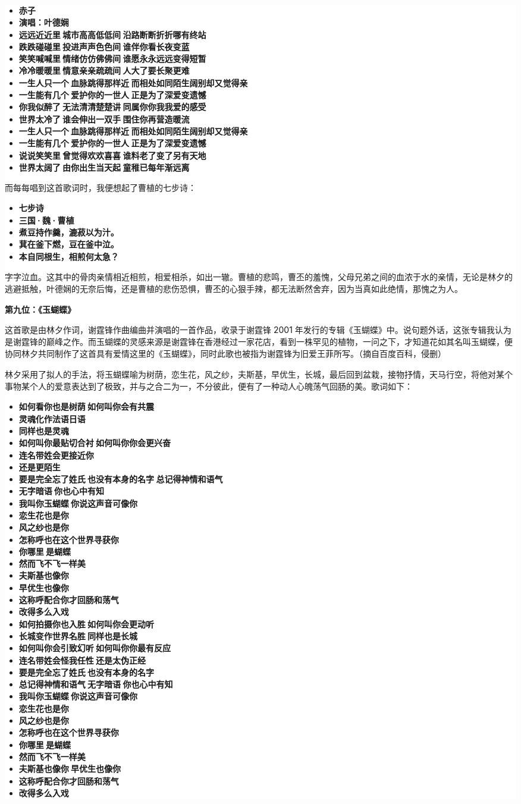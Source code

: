 *   **赤子**
*   **演唱：叶德娴**
*   **远远近近里 城市高高低低间 沿路断断折折哪有终站**
*   **跌跌碰碰里 投进声声色色间 谁伴你看长夜变蓝**
*   **笑笑喊喊里 情绪仿仿佛佛间 谁愿永永远远变得短暂**
*   **冷冷暖暖里 情意亲亲疏疏间 人大了要长聚更难**
*   **一生人只一个 血脉跳得那样近 而相处如同陌生阔别却又觉得亲**
*   **一生能有几个 爱护你的一世人 正是为了深爱变遗憾**
*   **你我似醉了 无法清清楚楚讲 同属你你我我爱的感受**
*   **世界太冷了 谁会伸出一双手 围住你再营造暖流**
*   **一生人只一个 血脉跳得那样近 而相处如同陌生阔别却又觉得亲**
*   **一生能有几个 爱护你的一世人 正是为了深爱变遗憾**
*   **说说笑笑里 曾觉得欢欢喜喜 谁料老了变了另有天地**
*   **世界太阔了 由你出生当天起 童稚已每年渐远离**

而每每唱到这首歌词时，我便想起了曹植的七步诗：

*   **七步诗**
*   **三国 · 魏 · 曹植**
*   **煮豆持作羹，漉菽以为汁。**
*   **萁在釜下燃，豆在釜中泣。**
*   **本自同根生，相煎何太急？**

字字泣血。这其中的骨肉亲情相近相煎，相爱相杀，如出一辙。曹植的悲鸣，曹丕的羞愧，父母兄弟之间的血浓于水的亲情，无论是林夕的逃避抵触，叶德娴的无奈后悔，还是曹植的悲伤恐惧，曹丕的心狠手辣，都无法断然舍弃，因为当真如此绝情，那愧之为人。

**第九位：《玉蝴蝶》**

这首歌是由林夕作词，谢霆锋作曲编曲并演唱的一首作品，收录于谢霆锋 2001 年发行的专辑《玉蝴蝶》中。说句题外话，这张专辑我认为是谢霆锋的巅峰之作。而玉蝴蝶的灵感来源是谢霆锋在香港经过一家花店，看到一株罕见的植物，一问之下，才知道花如其名叫玉蝴蝶，便协同林夕共同制作了这首具有爱情这里的《玉蝴蝶》，同时此歌也被指为谢霆锋为旧爱王菲所写。（摘自百度百科，侵删）

林夕采用了拟人的手法，将玉蝴蝶喻为树荫，恋生花，风之纱，夫斯基，早优生，长城，最后回到盆栽，接物抒情，天马行空，将他对某个事物某个人的爱意表达到了极致，并与之合二为一，不分彼此，便有了一种动人心魄荡气回肠的美。歌词如下：

*   **如何看你也是树荫 如何叫你会有共震**
*   **灵魂化作法语日语**
*   **同样也是灵魂**
*   **如何叫你最贴切合衬 如何叫你你会更兴奋**
*   **连名带姓会更接近你**
*   **还是更陌生**
*   **要是完全忘了姓氏 也没有本身的名字 总记得神情和语气**
*   **无字暗语 你也心中有知**
*   **我叫你玉蝴蝶 你说这声音可像你**
*   **恋生花也是你**
*   **风之纱也是你**
*   **怎称呼也在这个世界寻获你**
*   **你哪里 是蝴蝶**
*   **然而飞不飞一样美**
*   **夫斯基也像你**
*   **早优生也像你**
*   **这称呼配合你才回肠和荡气**
*   **改得多么入戏**
*   **如何拍摄你也入胜 如何叫你会更动听**
*   **长城变作世界名胜 同样也是长城**
*   **如何叫你会引致幻听 如何叫你你最有反应**
*   **连名带姓会怪我任性 还是太伪正经**
*   **要是完全忘了姓氏 也没有本身的名字**
*   **总记得神情和语气 无字暗语 你也心中有知**
*   **我叫你玉蝴蝶 你说这声音可像你**
*   **恋生花也是你**
*   **风之纱也是你**
*   **怎称呼也在这个世界寻获你**
*   **你哪里 是蝴蝶**
*   **然而飞不飞一样美**
*   **夫斯基也像你 早优生也像你**
*   **这称呼配合你才回肠和荡气**
*   **改得多么入戏**